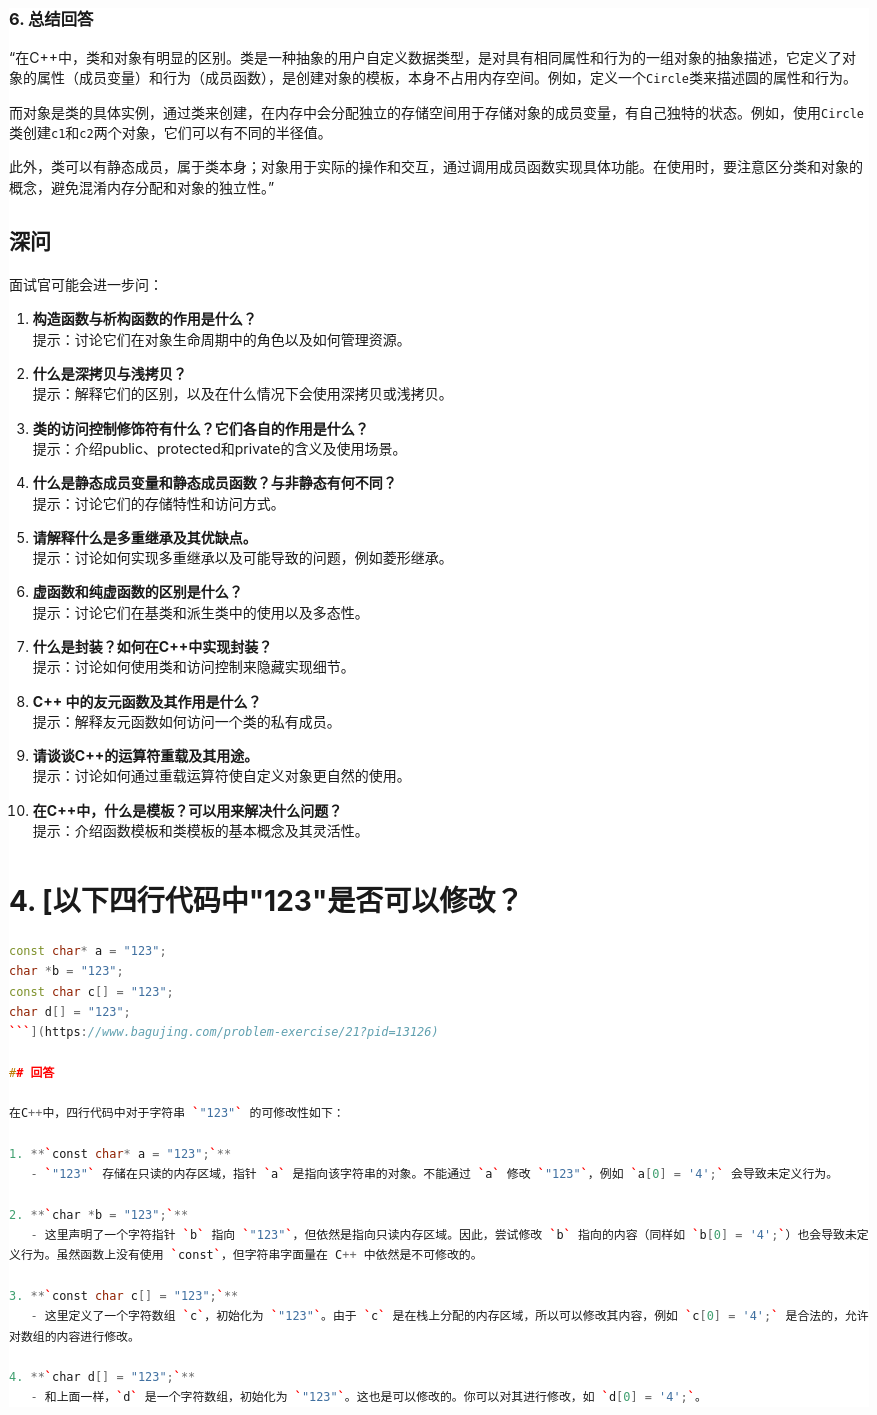 ### **6. 总结回答**
“在C++中，类和对象有明显的区别。类是一种抽象的用户自定义数据类型，是对具有相同属性和行为的一组对象的抽象描述，它定义了对象的属性（成员变量）和行为（成员函数），是创建对象的模板，本身不占用内存空间。例如，定义一个`Circle`类来描述圆的属性和行为。

而对象是类的具体实例，通过类来创建，在内存中会分配独立的存储空间用于存储对象的成员变量，有自己独特的状态。例如，使用`Circle`类创建`c1`和`c2`两个对象，它们可以有不同的半径值。

此外，类可以有静态成员，属于类本身；对象用于实际的操作和交互，通过调用成员函数实现具体功能。在使用时，要注意区分类和对象的概念，避免混淆内存分配和对象的独立性。” 

## 深问

面试官可能会进一步问：

1. **构造函数与析构函数的作用是什么？**  
   提示：讨论它们在对象生命周期中的角色以及如何管理资源。

2. **什么是深拷贝与浅拷贝？**  
   提示：解释它们的区别，以及在什么情况下会使用深拷贝或浅拷贝。

3. **类的访问控制修饰符有什么？它们各自的作用是什么？**  
   提示：介绍public、protected和private的含义及使用场景。

4. **什么是静态成员变量和静态成员函数？与非静态有何不同？**  
   提示：讨论它们的存储特性和访问方式。

5. **请解释什么是多重继承及其优缺点。**  
   提示：讨论如何实现多重继承以及可能导致的问题，例如菱形继承。

6. **虚函数和纯虚函数的区别是什么？**  
   提示：讨论它们在基类和派生类中的使用以及多态性。

7. **什么是封装？如何在C++中实现封装？**  
   提示：讨论如何使用类和访问控制来隐藏实现细节。

8. **C++ 中的友元函数及其作用是什么？**  
   提示：解释友元函数如何访问一个类的私有成员。

9. **请谈谈C++的运算符重载及其用途。**  
   提示：讨论如何通过重载运算符使自定义对象更自然的使用。

10. **在C++中，什么是模板？可以用来解决什么问题？**  
    提示：介绍函数模板和类模板的基本概念及其灵活性。

# 4. [以下四行代码中"123"是否可以修改？

```cpp
const char* a = "123";
char *b = "123";
const char c[] = "123";
char d[] = "123";
```](https://www.bagujing.com/problem-exercise/21?pid=13126)

## 回答

在C++中，四行代码中对于字符串 `"123"` 的可修改性如下：

1. **`const char* a = "123";`**
   - `"123"` 存储在只读的内存区域，指针 `a` 是指向该字符串的对象。不能通过 `a` 修改 `"123"`，例如 `a[0] = '4';` 会导致未定义行为。

2. **`char *b = "123";`**
   - 这里声明了一个字符指针 `b` 指向 `"123"`，但依然是指向只读内存区域。因此，尝试修改 `b` 指向的内容（同样如 `b[0] = '4';`）也会导致未定义行为。虽然函数上没有使用 `const`，但字符串字面量在 C++ 中依然是不可修改的。

3. **`const char c[] = "123";`**
   - 这里定义了一个字符数组 `c`，初始化为 `"123"`。由于 `c` 是在栈上分配的内存区域，所以可以修改其内容，例如 `c[0] = '4';` 是合法的，允许对数组的内容进行修改。

4. **`char d[] = "123";`**
   - 和上面一样，`d` 是一个字符数组，初始化为 `"123"`。这也是可以修改的。你可以对其进行修改，如 `d[0] = '4';`。

```